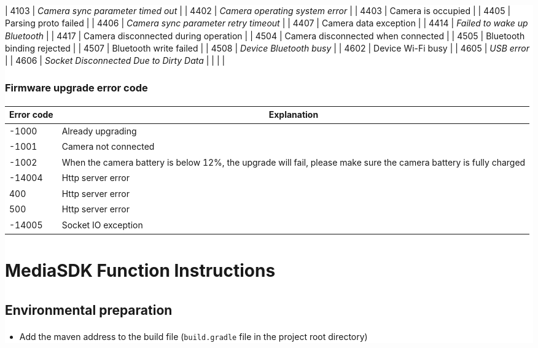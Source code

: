 | 4103       | *Camera sync parameter timed out*                        |
| 4402       | *Camera* *operating system* *error*                      |
| 4403       | Camera is occupied                                       |
| 4405       | Parsing proto failed                                     |
| 4406       | *Camera sync parameter* *retry* *timeout*                |
| 4407       | Camera data exception                                    |
| 4414       | *Failed to wake up Bluetooth*                            |
| 4417       | Camera disconnected during operation                     |
| 4504       | Camera disconnected when connected                       |
| 4505       | Bluetooth binding rejected                               |
| 4507       | Bluetooth write failed                                   |
| 4508       | *Device Bluetooth busy*                                  |
| 4602       | Device Wi-Fi busy                                        |
| 4605       | *USB* *error*                                            |
| 4606       | *Socket Disconnected Due to* *Dirty Data*                |
|            |                                                          |

### Firmware upgrade error code

| Error code | Explanation                                                  |
| ---------- | ------------------------------------------------------------ |
| -1000      | Already upgrading                                            |
| -1001      | Camera not connected                                         |
| -1002      | When the camera battery is below 12%, the upgrade will fail, please make sure the camera battery is fully charged |
| -14004     | Http server error                                            |
| 400        | Http server error                                            |
| 500        | Http server error                                            |
| -14005     | Socket IO exception                                          |

# MediaSDK Function Instructions

## Environmental preparation

* Add the maven address to the build file (`build.gradle` file in the project root directory)
